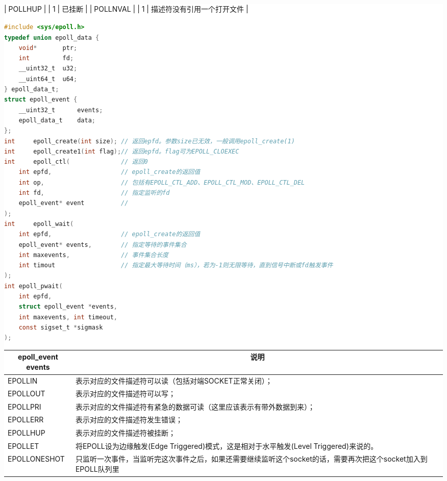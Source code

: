 | POLLHUP    |        | 1       | 已挂断                               |
| POLLNVAL   |        | 1       | 描述符没有引用一个打开文件           |


```c
#include <sys/epoll.h>
typedef union epoll_data {
    void*       ptr;
    int         fd;
    __uint32_t  u32;
    __uint64_t  u64;
} epoll_data_t;
struct epoll_event {
    __uint32_t      events;
    epoll_data_t    data;
};
int     epoll_create(int size); // 返回epfd。参数size已无效，一般调用epoll_create(1)
int     epoll_create1(int flag);// 返回epfd。flag可为EPOLL_CLOEXEC
int     epoll_ctl(              // 返回0
    int epfd,                   // epoll_create的返回值
    int op,                     // 包括有EPOLL_CTL_ADD、EPOLL_CTL_MOD、EPOLL_CTL_DEL
    int fd,                     // 指定监听的fd
    epoll_event* event          // 
);
int     epoll_wait(
    int epfd,                   // epoll_create的返回值
    epoll_event* events,        // 指定等待的事件集合
    int maxevents,              // 事件集合长度
    int timout                  // 指定最大等待时间（ms），若为-1则无限等待，直到信号中断或fd触发事件
);
int epoll_pwait(
    int epfd,
    struct epoll_event *events,
    int maxevents, int timeout,
    const sigset_t *sigmask
);
```
| epoll_event events | 说明                                                                                                          |
|--------------------|---------------------------------------------------------------------------------------------------------------|
| EPOLLIN            | 表示对应的文件描述符可以读（包括对端SOCKET正常关闭）；                                                        |
| EPOLLOUT           | 表示对应的文件描述符可以写；                                                                                  |
| EPOLLPRI           | 表示对应的文件描述符有紧急的数据可读（这里应该表示有带外数据到来）；                                          |
| EPOLLERR           | 表示对应的文件描述符发生错误；                                                                                |
| EPOLLHUP           | 表示对应的文件描述符被挂断；                                                                                  |
| EPOLLET            | 将EPOLL设为边缘触发(Edge Triggered)模式，这是相对于水平触发(Level Triggered)来说的。                          |
| EPOLLONESHOT       | 只监听一次事件，当监听完这次事件之后，如果还需要继续监听这个socket的话，需要再次把这个socket加入到EPOLL队列里 |
